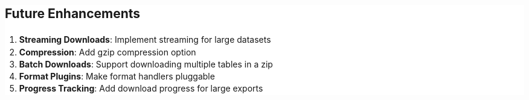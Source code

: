 ## Future Enhancements

1. **Streaming Downloads**: Implement streaming for large datasets
2. **Compression**: Add gzip compression option
3. **Batch Downloads**: Support downloading multiple tables in a zip
4. **Format Plugins**: Make format handlers pluggable
5. **Progress Tracking**: Add download progress for large exports